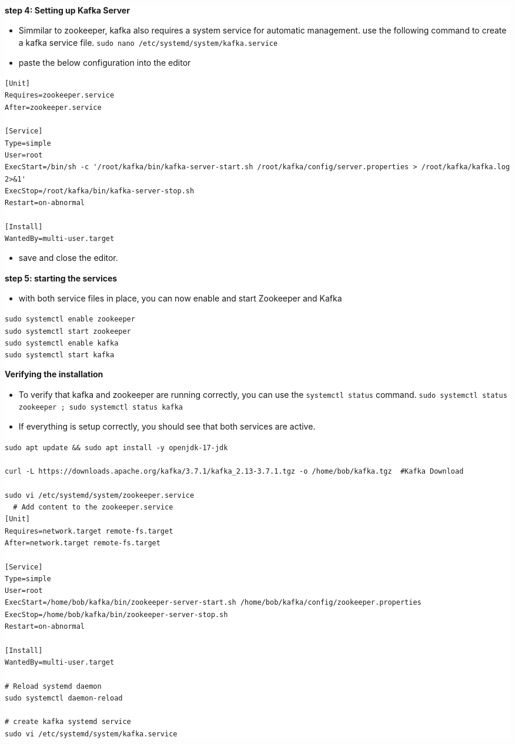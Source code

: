 **step 4: Setting up Kafka Server**
- Simmilar to zookeeper, kafka also requires a system service for automatic management. use the following command to create a kafka service file. `sudo nano /etc/systemd/system/kafka.service`

- paste the below configuration into the editor

```
[Unit]
Requires=zookeeper.service
After=zookeeper.service

[Service]
Type=simple
User=root
ExecStart=/bin/sh -c '/root/kafka/bin/kafka-server-start.sh /root/kafka/config/server.properties > /root/kafka/kafka.log 2>&1'
ExecStop=/root/kafka/bin/kafka-server-stop.sh
Restart=on-abnormal

[Install]
WantedBy=multi-user.target
```

- save and close the editor.

**step 5: starting the services**
- with both service files in place, you can now enable and start Zookeeper and Kafka

```
sudo systemctl enable zookeeper
sudo systemctl start zookeeper
sudo systemctl enable kafka
sudo systemctl start kafka
```

**Verifying the installation**
- To verify that kafka and zookeeper are running correctly, you can use the `systemctl status` command. `sudo systemctl status zookeeper ; sudo systemctl status kafka`

- If everything is setup correctly, you should see that both services are active.


```
sudo apt update && sudo apt install -y openjdk-17-jdk

curl -L https://downloads.apache.org/kafka/3.7.1/kafka_2.13-3.7.1.tgz -o /home/bob/kafka.tgz  #Kafka Download

sudo vi /etc/systemd/system/zookeeper.service
  # Add content to the zookeeper.service 
[Unit]
Requires=network.target remote-fs.target
After=network.target remote-fs.target

[Service]
Type=simple
User=root
ExecStart=/home/bob/kafka/bin/zookeeper-server-start.sh /home/bob/kafka/config/zookeeper.properties
ExecStop=/home/bob/kafka/bin/zookeeper-server-stop.sh
Restart=on-abnormal

[Install]
WantedBy=multi-user.target

# Reload systemd daemon
sudo systemctl daemon-reload

# create kafka systemd service
sudo vi /etc/systemd/system/kafka.service
```